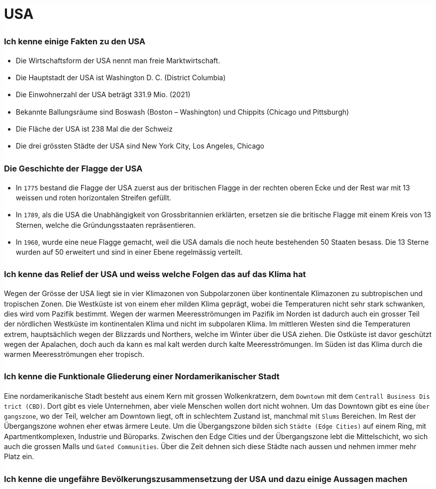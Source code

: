 
# USA

### Ich kenne einige Fakten zu den USA

- Die Wirtschaftsform der USA nennt man freie Marktwirtschaft.

- Die Hauptstadt der USA ist Washington D. C. (District Columbia)

- Die Einwohnerzahl der USA beträgt 331.9 Mio. (2021)

- Bekannte Ballungsräume sind Boswash (Boston – Washington) und Chippits (Chicago und Pittsburgh)

- Die Fläche der USA ist 238 Mal die der Schweiz

- Die drei grössten Städte der USA sind New York City, Los Angeles, Chicago

### Die Geschichte der Flagge der USA

- In `1775` bestand die Flagge der USA zuerst aus der britischen Flagge in der rechten oberen Ecke und der Rest war mit 13 weissen und roten horizontalen Streifen gefüllt.

- In `1789`, als die USA die Unabhängigkeit von Grossbritannien erklärten, ersetzen sie die britische Flagge mit einem Kreis von 13 Sternen, welche die Gründungsstaaten repräsentieren.

- In `1960`, wurde eine neue Flagge gemacht, weil die USA damals die noch heute bestehenden 50 Staaten besass. Die 13 Sterne wurden auf 50 erweitert und sind in einer Ebene regelmässig verteilt.

### Ich kenne das Relief der USA und weiss welche Folgen das auf das Klima hat

Wegen der Grösse der USA liegt sie in vier Klimazonen von Subpolarzonen über kontinentale Klimazonen zu subtropischen und tropischen Zonen. 
Die Westküste ist von einem eher milden Klima geprägt, wobei die Temperaturen nicht sehr stark schwanken, dies wird vom Pazifik bestimmt. Wegen der warmen Meeresströmungen im Pazifik im Norden ist dadurch auch ein grosser Teil der nördlichen Westküste im kontinentalen Klima und nicht im subpolaren Klima. Im mittleren Westen sind die Temperaturen extrem, hauptsächlich wegen der Blizzards und Northers, welche im Winter über die USA ziehen. Die Ostküste ist davor geschützt wegen der Apalachen, doch auch da kann es mal kalt werden durch kalte Meeresströmungen. Im Süden ist das Klima durch die warmen Meeresströmungen eher tropisch.

### Ich kenne die Funktionale Gliederung einer Nordamerikanischer Stadt

Eine nordamerikanische Stadt besteht aus einem Kern mit grossen Wolkenkratzern, dem `Downtown` mit dem `Centrall Business District (CBD)`. Dort gibt es viele Unternehmen, aber viele Menschen wollen dort nicht wohnen. Um das Downtown gibt es eine `Übergangszone`, wo der Teil, welcher am Downtown liegt, oft in schlechtem Zustand ist, manchmal mit `Slums` Bereichen. Im Rest der Übergangszone wohnen eher etwas ärmere Leute. Um die Übergangszone bilden sich `Städte (Edge Cities)` auf einem Ring, mit Apartmentkomplexen, Industrie und Büroparks. Zwischen den Edge Cities und der Übergangszone lebt die Mittelschicht, wo sich auch die grossen Malls und `Gated Communities`. Über die Zeit dehnen sich diese Städte nach aussen und nehmen immer mehr Platz ein.

### Ich kenne die ungefähre Bevölkerungszusammensetzung der USA und dazu einige Aussagen machen
